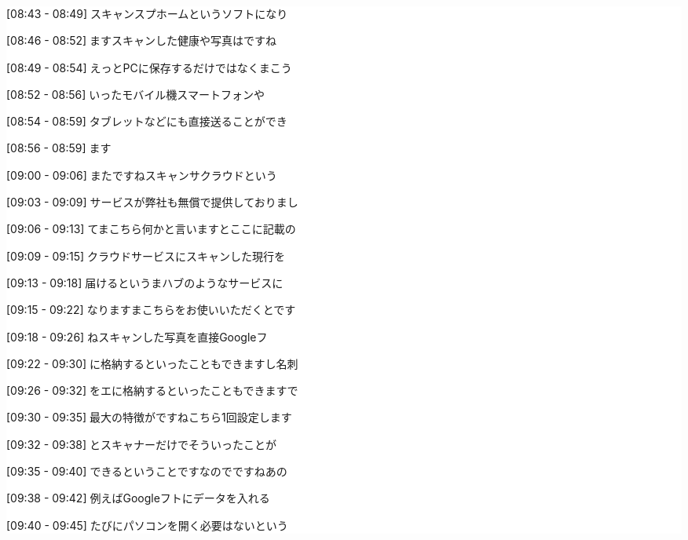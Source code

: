 [08:43 - 08:49]
スキャンスプホームというソフトになり

[08:46 - 08:52]
ますスキャンした健康や写真はですね

[08:49 - 08:54]
えっとPCに保存するだけではなくまこう

[08:52 - 08:56]
いったモバイル機スマートフォンや

[08:54 - 08:59]
タブレットなどにも直接送ることができ

[08:56 - 08:59]
ます

[09:00 - 09:06]
またですねスキャンサクラウドという

[09:03 - 09:09]
サービスが弊社も無償で提供しておりまし

[09:06 - 09:13]
てまこちら何かと言いますとここに記載の

[09:09 - 09:15]
クラウドサービスにスキャンした現行を

[09:13 - 09:18]
届けるというまハブのようなサービスに

[09:15 - 09:22]
なりますまこちらをお使いいただくとです

[09:18 - 09:26]
ねスキャンした写真を直接Googleフ

[09:22 - 09:30]
に格納するといったこともできますし名刺

[09:26 - 09:32]
をエに格納するといったこともできますで

[09:30 - 09:35]
最大の特徴がですねこちら1回設定します

[09:32 - 09:38]
とスキャナーだけでそういったことが

[09:35 - 09:40]
できるということですなのでですねあの

[09:38 - 09:42]
例えばGoogleフトにデータを入れる

[09:40 - 09:45]
たびにパソコンを開く必要はないという
